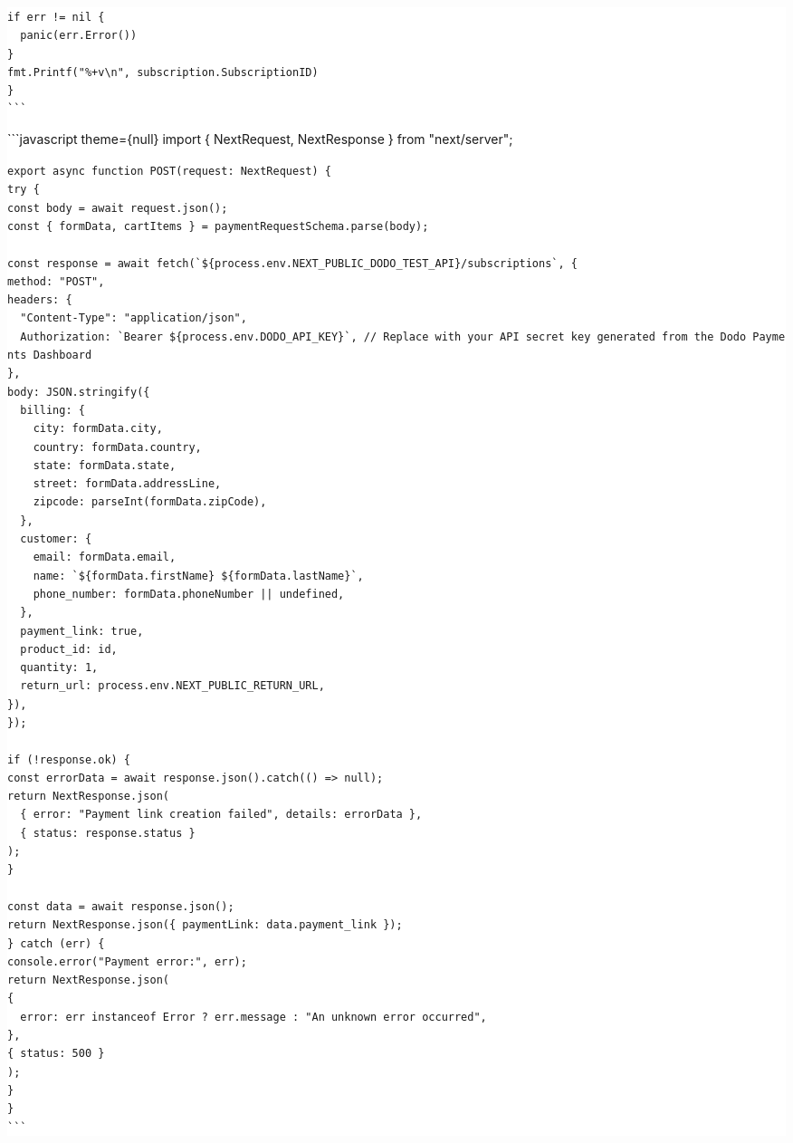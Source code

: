     if err != nil {
      panic(err.Error())
    }
    fmt.Printf("%+v\n", subscription.SubscriptionID)
    }
    ```

  </Tab>

  <Tab title="Api Reference">
    ```javascript  theme={null}
    import { NextRequest, NextResponse } from "next/server";

    export async function POST(request: NextRequest) {
    try {
    const body = await request.json();
    const { formData, cartItems } = paymentRequestSchema.parse(body);

    const response = await fetch(`${process.env.NEXT_PUBLIC_DODO_TEST_API}/subscriptions`, {
    method: "POST",
    headers: {
      "Content-Type": "application/json",
      Authorization: `Bearer ${process.env.DODO_API_KEY}`, // Replace with your API secret key generated from the Dodo Payments Dashboard
    },
    body: JSON.stringify({
      billing: {
        city: formData.city,
        country: formData.country,
        state: formData.state,
        street: formData.addressLine,
        zipcode: parseInt(formData.zipCode),
      },
      customer: {
        email: formData.email,
        name: `${formData.firstName} ${formData.lastName}`,
        phone_number: formData.phoneNumber || undefined,
      },
      payment_link: true,
      product_id: id,
      quantity: 1,
      return_url: process.env.NEXT_PUBLIC_RETURN_URL,
    }),
    });

    if (!response.ok) {
    const errorData = await response.json().catch(() => null);
    return NextResponse.json(
      { error: "Payment link creation failed", details: errorData },
      { status: response.status }
    );
    }

    const data = await response.json();
    return NextResponse.json({ paymentLink: data.payment_link });
    } catch (err) {
    console.error("Payment error:", err);
    return NextResponse.json(
    {
      error: err instanceof Error ? err.message : "An unknown error occurred",
    },
    { status: 500 }
    );
    }
    }
    ```
